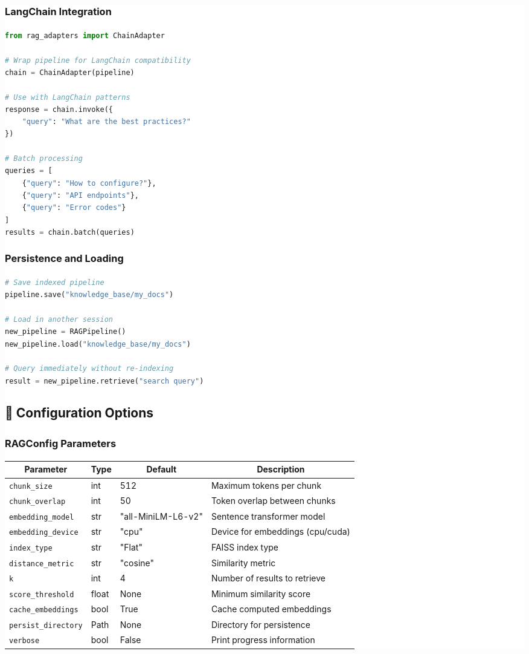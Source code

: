 
### LangChain Integration
```python
from rag_adapters import ChainAdapter

# Wrap pipeline for LangChain compatibility
chain = ChainAdapter(pipeline)

# Use with LangChain patterns
response = chain.invoke({
    "query": "What are the best practices?"
})

# Batch processing
queries = [
    {"query": "How to configure?"},
    {"query": "API endpoints"},
    {"query": "Error codes"}
]
results = chain.batch(queries)
```

### Persistence and Loading
```python
# Save indexed pipeline
pipeline.save("knowledge_base/my_docs")

# Load in another session
new_pipeline = RAGPipeline()
new_pipeline.load("knowledge_base/my_docs")

# Query immediately without re-indexing
result = new_pipeline.retrieve("search query")
```

## 🔧 Configuration Options

### RAGConfig Parameters

| Parameter | Type | Default | Description |
|-----------|------|---------|-------------|
| `chunk_size` | int | 512 | Maximum tokens per chunk |
| `chunk_overlap` | int | 50 | Token overlap between chunks |
| `embedding_model` | str | "all-MiniLM-L6-v2" | Sentence transformer model |
| `embedding_device` | str | "cpu" | Device for embeddings (cpu/cuda) |
| `index_type` | str | "Flat" | FAISS index type |
| `distance_metric` | str | "cosine" | Similarity metric |
| `k` | int | 4 | Number of results to retrieve |
| `score_threshold` | float | None | Minimum similarity score |
| `cache_embeddings` | bool | True | Cache computed embeddings |
| `persist_directory` | Path | None | Directory for persistence |
| `verbose` | bool | False | Print progress information |

